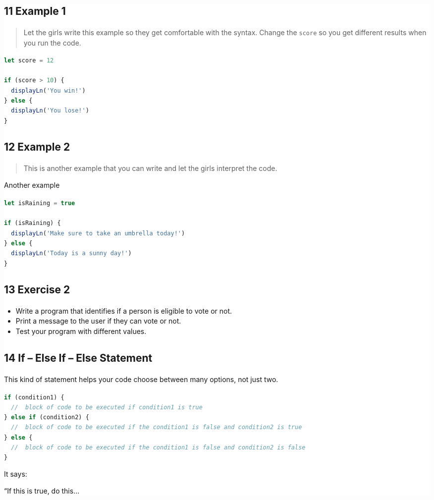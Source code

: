 ## 11 Example 1

> Let the girls write this example so they get comfortable with the syntax. Change the `score` so you get different results when you run the code.

```js
let score = 12

if (score > 10) {
  displayLn('You win!')
} else {
  displayLn('You lose!')
}
```

## 12 Example 2

> This is another example that you can write and let the girls interpret the code.

Another example

```js
let isRaining = true

if (isRaining) {
  displayLn('Make sure to take an umbrella today!')
} else {
  displayLn('Today is a sunny day!')
}
```

## 13 Exercise 2

- Write a program that identifies if a person is eligible to vote or not.
- Print a message to the user if they can vote or not.
- Test your program with different values.

## 14 If – Else If – Else Statement

This kind of statement helps your code choose between many options, not just two.

```js
if (condition1) {
  //  block of code to be executed if condition1 is true
} else if (condition2) {
  //  block of code to be executed if the condition1 is false and condition2 is true
} else {
  //  block of code to be executed if the condition1 is false and condition2 is false
}
```

It says:

“If this is true, do this…
